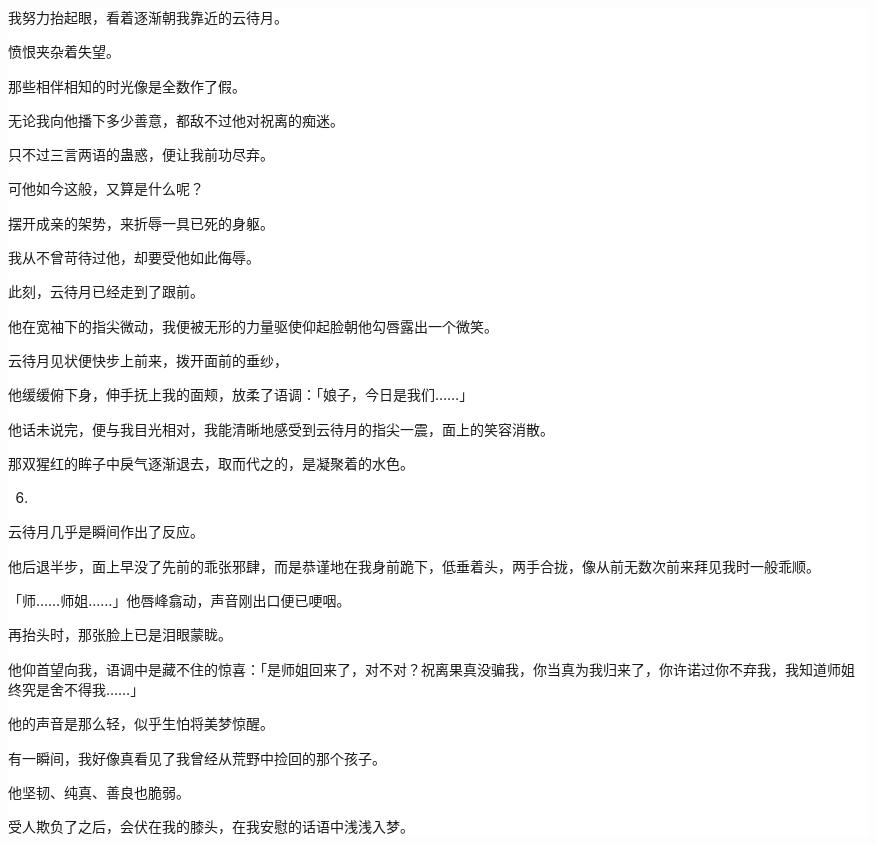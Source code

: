 
我努力抬起眼，看着逐渐朝我靠近的云待月。


愤恨夹杂着失望。


那些相伴相知的时光像是全数作了假。


无论我向他播下多少善意，都敌不过他对祝离的痴迷。


只不过三言两语的蛊惑，便让我前功尽弃。


可他如今这般，又算是什么呢？


摆开成亲的架势，来折辱一具已死的身躯。


我从不曾苛待过他，却要受他如此侮辱。


此刻，云待月已经走到了跟前。


他在宽袖下的指尖微动，我便被无形的力量驱使仰起脸朝他勾唇露出一个微笑。


云待月见状便快步上前来，拨开面前的垂纱，


他缓缓俯下身，伸手抚上我的面颊，放柔了语调：「娘子，今日是我们……」


他话未说完，便与我目光相对，我能清晰地感受到云待月的指尖一震，面上的笑容消散。


那双猩红的眸子中戾气逐渐退去，取而代之的，是凝聚着的水色。



6.


云待月几乎是瞬间作出了反应。


他后退半步，面上早没了先前的乖张邪肆，而是恭谨地在我身前跪下，低垂着头，两手合拢，像从前无数次前来拜见我时一般乖顺。


「师……师姐……」他唇峰翕动，声音刚出口便已哽咽。


再抬头时，那张脸上已是泪眼蒙眬。


他仰首望向我，语调中是藏不住的惊喜：「是师姐回来了，对不对？祝离果真没骗我，你当真为我归来了，你许诺过你不弃我，我知道师姐终究是舍不得我……」


他的声音是那么轻，似乎生怕将美梦惊醒。


有一瞬间，我好像真看见了我曾经从荒野中捡回的那个孩子。


他坚韧、纯真、善良也脆弱。


受人欺负了之后，会伏在我的膝头，在我安慰的话语中浅浅入梦。
